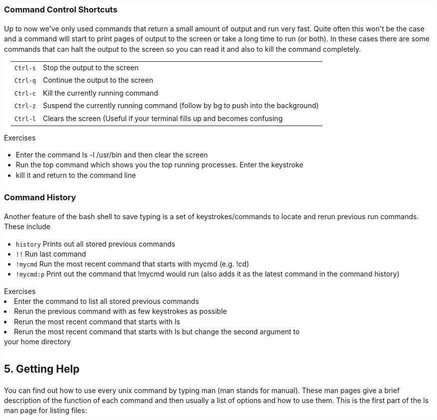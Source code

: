 ### Command Control Shortcuts

Up to now we've only used commands that return a small amount of output and run very fast. Quite often this won't be the case and a command will start to print pages of output to the screen or take a long time to run (or both). In these cases there are some commands that can halt the output to the screen so you can read it and also to kill the command completely.

<table style="margin: 1em">
<tr><td><code>Ctrl-s</code></td><td>Stop the output to the screen</td></tr>
<tr><td><code>Ctrl-q</code></td><td>Continue the output to the screen</td></tr>
<tr><td><code>Ctrl-c</code></td><td>Kill the currently running command</td></tr>
<tr><td><code>Ctrl-z</code></td><td>Suspend the currently running command (follow by bg to push into the background)</td></tr>
<tr><td><code>Ctrl-l</code></td><td>Clears the screen (Useful if your terminal fills up and becomes confusing</td></tr>
</table>

<div class="exercises">
Exercises
<ul>
<li>Enter the command ls -l /usr/bin and then clear the screen</li>
<li>Run the top command which shows you the top running processes. Enter the keystroke</li>
<li> kill it and return to the command line</li>
</ul>
</div>

### Command History

Another feature of the bash shell to save typing is a set of keystrokes/commands to locate and rerun
previous run commands. These include


* `history` Prints out all stored previous commands
* `!!` Run last command
* `!mycmd` Run the most recent command that starts with mycmd (e.g. !cd)
* `!mycmd:p` Print out the command that !mycmd would run (also adds it as the latest command in the command history)

<div class="exercises">
Exercises
<li>Enter the command to list all stored previous commands</li>
<li>Rerun the previous command with as few keystrokes as possible</li>
<li>Rerun the most recent command that starts with ls</li>
<li>Rerun the most recent command that starts with ls but change the second argument to</li>
your home directory
</ul>
</div>

## 5. Getting Help

You can find out how to use every unix command by typing man (man stands for manual). These man pages give a brief description of the function of each command and then usually a list of options and how to use them. This is the first part of the ls man page for listing files:
